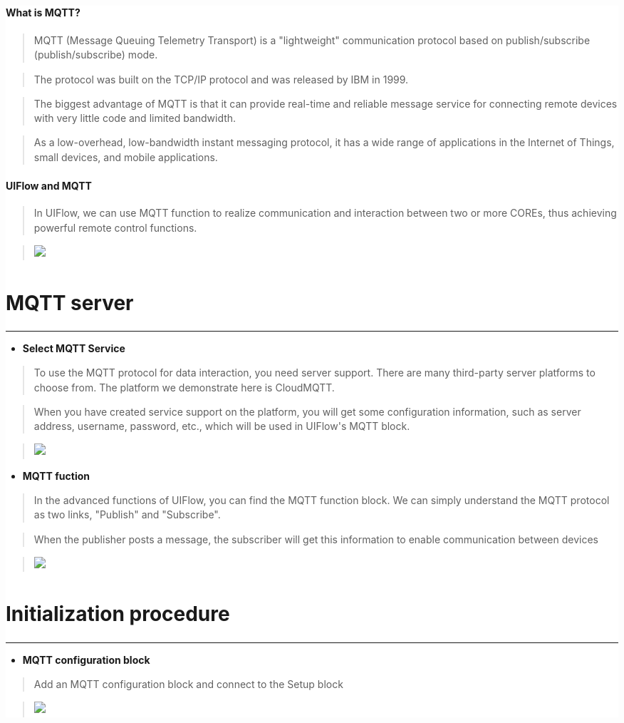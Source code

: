 #### What is MQTT?

>MQTT (Message Queuing Telemetry Transport) is a "lightweight" communication protocol based on publish/subscribe (publish/subscribe) mode.

> The protocol was built on the TCP/IP protocol and was released by IBM in 1999.

>The biggest advantage of MQTT is that it can provide real-time and reliable message service for connecting remote devices with very little code and limited bandwidth.

>As a low-overhead, low-bandwidth instant messaging protocol, it has a wide range of applications in the Internet of Things, small devices, and mobile applications.

#### UIFlow and MQTT

>In UIFlow, we can use MQTT function to realize communication and interaction between two or more COREs, thus achieving powerful remote control functions.

><img src="/image/MQTT/MQTT.jpg" width="50%"> 


# MQTT server
_________________________________

* __Select MQTT Service__

> To use the MQTT protocol for data interaction, you need server support. There are many third-party server platforms to choose from. The platform we demonstrate here is CloudMQTT.

>When you have created service support on the platform, you will get some configuration information, such as server address, username, password, etc., which will be used in UIFlow's MQTT block.

><img src="/image/MQTT/info.jpg" width="50%"> 



* __MQTT fuction__

> In the advanced functions of UIFlow, you can find the MQTT function block. We can simply understand the MQTT protocol as two links, "Publish" and "Subscribe".

> When the publisher posts a message, the subscriber will get this information to enable communication between devices

><img src="/image/MQTT/UIFlow_MQTT.png" width="50%">



# Initialization procedure
__________________________

* __MQTT configuration block__

>Add an MQTT configuration block and connect to the Setup block

><img src="/image/MQTT/MQTT_Start1.jpg" width="50%"> 
